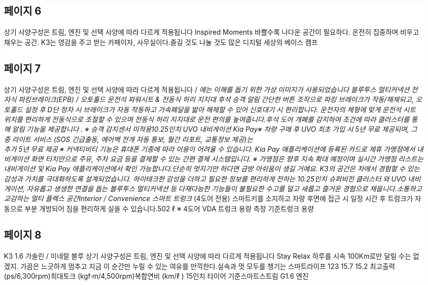 ## 페이지 6

상기 사양구성은 트림, 엔진 및 선택 사양에 따라 다르게 적용됩니다 Inspired 
   Moments
바쁠수록 나다운 공간이 필요하다. 온전히 집중하며
비우고 채우는 공간. K3는 영감을 주고 받는 카페이자, 사무실이다.즐길 것도 나눌 것도 많은 
디지털 세상의
베이스 캠프

## 페이지 7

상기 사양구성은 트림, 엔진 및 선택 사양에 따라 다르게 적용됩니다 / *에는 이해를 돕기 위한 가상 이미지가 사용되었습니다  블루투스 멀티커넥션
전자식 파킹브레이크(EPB) / 오토홀드 운전석 파워시트 & 전동식 허리 지지대 후석 승객 알림 
간단한 버튼 조작으로 파킹 브레이크가 작동/해제되고,
오토홀드 설정 후 D단 정차 시 브레이크가 자동 작동하고
가속페달을 밟아 해제할 수 있어 신호대기 시 
편리합니다. 운전자의 체형에 맞게 운전석 시트 위치를 편리하게
전동식으로 조절할 수 있으며 전동식 허리 지지대로
운전 편의를 높여줍니다.후석 도어 개폐를 감지하여 조건에 따라 클러스터를 통해 
알림 기능을 제공합니다 . ※ 승객 감지센서 미적용10.25인치 UVO 내비게이션
Kia Pay※ 차량 구매 후 UVO 최초 가입 시 5년 무료 제공되며, 그 중 라이트 서비스 
(SOS 긴급출동, 에어백 전개 자동 통보, 월간 리포트, 교통정보 제공)는  
추가 5년 무료 제공
※ 커넥티비티 기능은 휴대폰 기종에 따라 이용이 어려울 수 있습니다.
Kia Pay 애플리케이션에 등록된 카드로 제휴 가맹점에서 
내비게이션 화면 터치만으로 주유, 주차 요금 등을 결제할 수 있는 
간편 결제 시스템입니다.
※ 가맹점은 향후 지속 확대 예정이며 실시간 가맹점 리스트는 
내비게이션 및 Kia Pay 애플리케이션에서 확인 가능합니다.단순히 멋지기만 하다면 금방 아쉬움이 생길 거예요. K3의 공간은 차에서 경험할 수 있는 
감성과 가치를 극대화하도록 설계되었습니다. 하이테크한 감성을 더하고 필요한 정보를 
편리하게 전하는 10.25인치 슈퍼비전 클러스터 와  UVO 내비게이션, 
자유롭고 생생한 연결을 돕는 블루투스 멀티커넥션 등 다재다능한 기능들이 
불필요한 수고를 덜고 새롭고 즐거운 경험으로 채웁니다.소통하고 
교감하는
멀티 플렉스 공간Interior / Convenience
스마트 트렁크* (4도어 전용)
스마트키를 소지하고 차량 후면에 접근 시 일정 시간 후 트렁크가 
자동으로 부분 개방되어 짐을 편리하게 실을 수 있습니다.502 ℓ ※ 4도어 VDA 트렁크 용량 측정 기준트렁크 용량 


## 페이지 8

K3 1.6 가솔린 / 미네랄 블루    상기 사양구성은 트림, 엔진 및 선택 사양에 따라 다르게 적용됩니다 Stay
    Relax
하루를 시속 100Km로만 달릴 수는 없겠지.
가끔은 느긋하게 멈추고 지금 이 순간만 누릴 수 있는 여유를 만끽한다.실속과 멋 
모두를 챙기는
스마트라이프 
123 15.7 15.2
최고출력
(ps/6,300rpm)최대토크 
(kgf·m/4,500rpm)복합연비
(km/ℓ )
15인치 타이어 기준스마트스트림 G1.6 엔진 
